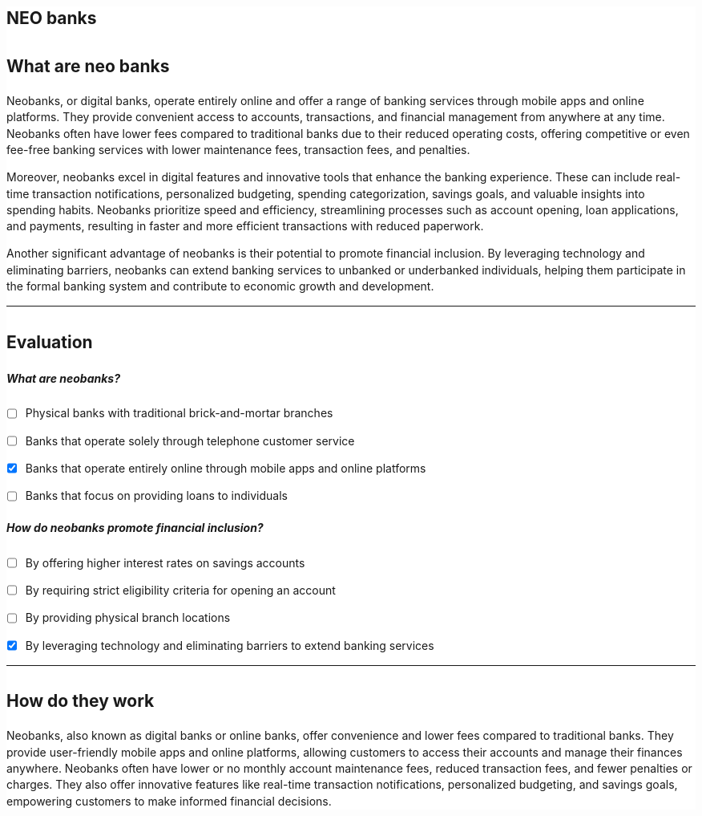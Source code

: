 ## NEO banks


## What are neo banks

Neobanks, or digital banks, operate entirely online and offer a range of banking services through mobile apps and online platforms. They provide convenient access to accounts, transactions, and financial management from anywhere at any time. Neobanks often have lower fees compared to traditional banks due to their reduced operating costs, offering competitive or even fee-free banking services with lower maintenance fees, transaction fees, and penalties.

Moreover, neobanks excel in digital features and innovative tools that enhance the banking experience. These can include real-time transaction notifications, personalized budgeting, spending categorization, savings goals, and valuable insights into spending habits. Neobanks prioritize speed and efficiency, streamlining processes such as account opening, loan applications, and payments, resulting in faster and more efficient transactions with reduced paperwork.

Another significant advantage of neobanks is their potential to promote financial inclusion. By leveraging technology and eliminating barriers, neobanks can extend banking services to unbanked or underbanked individuals, helping them participate in the formal banking system and contribute to economic growth and development.

    


---
## Evaluation





##### What are neobanks?  
     
- [ ]  Physical banks with traditional brick-and-mortar branches
- [ ]  Banks that operate solely through telephone customer service
- [x]  Banks that operate entirely online through mobile apps and online platforms
- [ ]  Banks that focus on providing loans to individuals





##### How do neobanks promote financial inclusion?  
     
- [ ]  By offering higher interest rates on savings accounts
- [ ]  By requiring strict eligibility criteria for opening an account
- [ ]  By providing physical branch locations
- [x]  By leveraging technology and eliminating barriers to extend banking services

    


---
## How do they work

Neobanks, also known as digital banks or online banks, offer convenience and lower fees compared to traditional banks. They provide user-friendly mobile apps and online platforms, allowing customers to access their accounts and manage their finances anywhere. Neobanks often have lower or no monthly account maintenance fees, reduced transaction fees, and fewer penalties or charges. They also offer innovative features like real-time transaction notifications, personalized budgeting, and savings goals, empowering customers to make informed financial decisions. 

